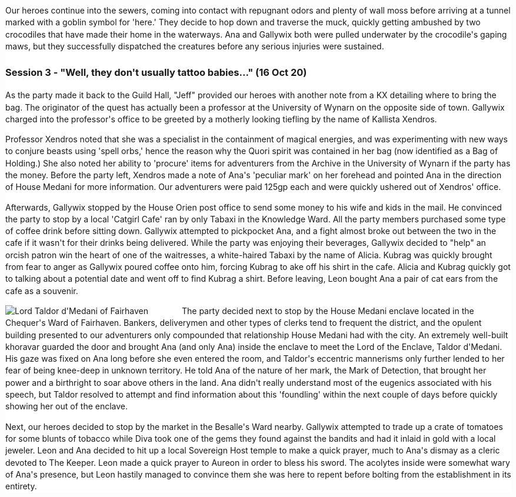 Our heroes continue into the sewers, coming into contact with repugnant odors and plenty of wall moss before arriving at a tunnel marked with a goblin symbol for 'here.' They decide to hop down and traverse the muck, quickly getting ambushed by two crocodiles that have made their home in the waterways. Ana and Gallywix both were pulled underwater by the crocodile's gaping maws, but they successfully dispatched the creatures before any serious injuries were sustained. 

### Session 3 - "Well, they don't usually tattoo babies..." (16 Oct 20)

As the party made it back to the Guild Hall, "Jeff" provided our heroes with another note from a KX detailing where to bring the bag. The originator of the quest has actually been a professor at the University of Wynarn on the opposite side of town. Gallywix charged into the professor's office to be greeted by a motherly looking tiefling by the name of Kallista Xendros.

Professor Xendros noted that she was a specialist in the containment of magical energies, and was experimenting with new ways to conjure beasts using 'spell orbs,' hence the reason why the Quori spirit was contained in her bag (now identified as a Bag of Holding.) She also noted her ability to 'procure' items for adventurers from the Archive in the University of Wynarn if the party has the money. Before the party left, Xendros made a note of Ana's 'peculiar mark' on her forehead and pointed Ana in the direction of House Medani for more information. Our adventurers were paid 125gp each and were quickly ushered out of Xendros' office. 

Afterwards, Gallywix stopped by the House Orien post office to send some money to his wife and kids in the mail. He convinced the party to stop by a local 'Catgirl Cafe' ran by only Tabaxi in the Knowledge Ward. All the party members purchased some type of coffee drink before sitting down. Gallywix attempted to pickpocket Ana, and a fight almost broke out between the two in the cafe if it wasn't for their drinks being delivered. While the party was enjoying their beverages, Gallywix decided to "help" an orcish patron win the heart of one of the waitresses, a white-haired Tabaxi by the name of Alicia. Kubrag was quickly brought from fear to anger as Gallywix poured coffee onto him, forcing Kubrag to ake off his shirt in the cafe. Alicia and Kubrag quickly got to talking about a potential date and went off to find Kubrag a shirt. Before leaving, Leon bought Ana a pair of cat ears from the cafe as a souvenir. 

<img alt="Lord Taldor d'Medani of Fairhaven" src="https://i.ibb.co/xXzz5h6/taldor.png" width ="250px" style="float: left; margin-right: 50px;">

The party decided next to stop by the House Medani enclave located in the Chequer's Ward of Fairhaven. Bankers, deliverymen and other types of clerks tend to frequent the district, and the opulent building presented to our adventurers only compounded that relationship House Medani had with the city. An extremely well-built khoravar guarded the door and brought Ana (and only Ana) inside the enclave to meet the Lord of the Enclave, Taldor d'Medani. His gaze was fixed on Ana long before she even entered the room, and Taldor's eccentric mannerisms only further lended to her fear of being knee-deep in unknown territory. He told Ana of the nature of her mark, the Mark of Detection, that brought her power and a birthright to soar above others in the land. Ana didn't really understand most of the eugenics associated with his speech, but Taldor resolved to attempt and find information about this 'foundling' within the next couple of days before quickly showing her out of the enclave. 

Next, our heroes decided to stop by the market in the Besalle's Ward nearby. Gallywix attempted to trade up a crate of tomatoes for some blunts of tobacco while Diva took one of the gems they found against the bandits and had it inlaid in gold with a local jeweler. Leon and Ana decided to hit up a local Sovereign Host temple to make a quick prayer, much to Ana's dismay as a cleric devoted to The Keeper. Leon made a quick prayer to Aureon in order to bless his sword. The acolytes inside were somewhat wary of Ana's presence, but Leon hastily managed to convince them she was here to repent before bolting from the establishment in its entirety. 
